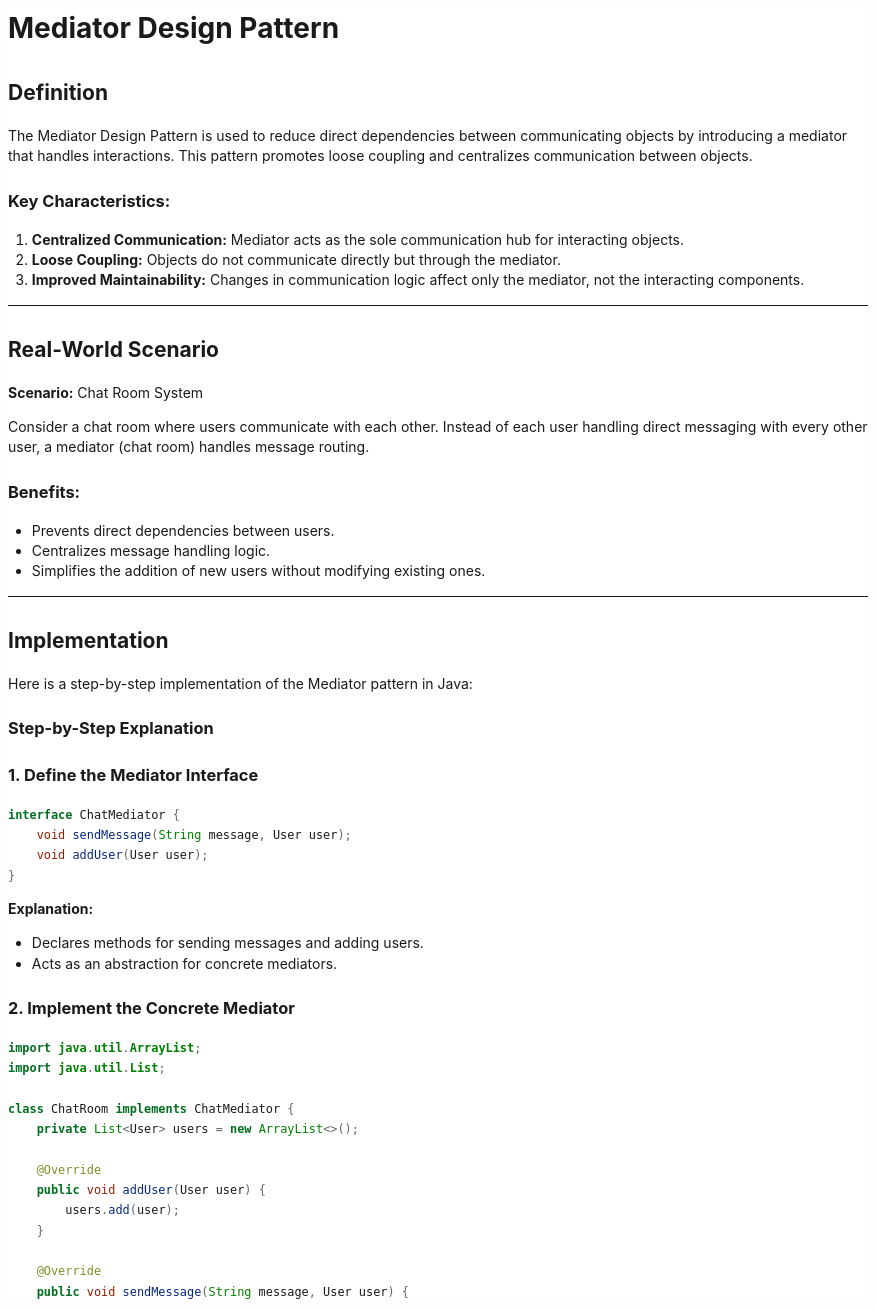 # Mediator Design Pattern

## Definition
The Mediator Design Pattern is used to reduce direct dependencies between communicating objects by introducing a mediator that handles interactions. This pattern promotes loose coupling and centralizes communication between objects.

### Key Characteristics:
1. **Centralized Communication:** Mediator acts as the sole communication hub for interacting objects.
2. **Loose Coupling:** Objects do not communicate directly but through the mediator.
3. **Improved Maintainability:** Changes in communication logic affect only the mediator, not the interacting components.

---

## Real-World Scenario
**Scenario:** Chat Room System

Consider a chat room where users communicate with each other. Instead of each user handling direct messaging with every other user, a mediator (chat room) handles message routing.

### Benefits:
- Prevents direct dependencies between users.
- Centralizes message handling logic.
- Simplifies the addition of new users without modifying existing ones.

---

## Implementation
Here is a step-by-step implementation of the Mediator pattern in Java:

### Step-by-Step Explanation

### 1. Define the Mediator Interface
```java
interface ChatMediator {
    void sendMessage(String message, User user);
    void addUser(User user);
}
```
**Explanation:**
- Declares methods for sending messages and adding users.
- Acts as an abstraction for concrete mediators.

### 2. Implement the Concrete Mediator
```java
import java.util.ArrayList;
import java.util.List;

class ChatRoom implements ChatMediator {
    private List<User> users = new ArrayList<>();
    
    @Override
    public void addUser(User user) {
        users.add(user);
    }
    
    @Override
    public void sendMessage(String message, User user) {
```